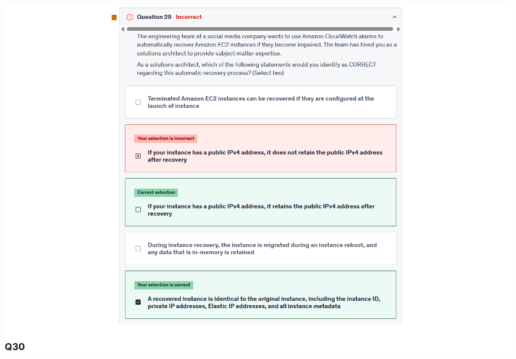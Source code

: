 <div style="text-align: center;">
    <img src="images/exam_3_q29.png" alt="exam_3_q29" style="border-radius: 10px; width: 60%;">
</div>

### Q30
